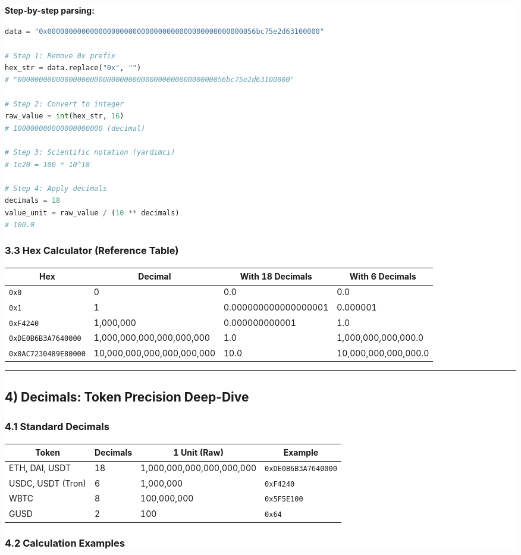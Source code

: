 **Step-by-step parsing:**
```python
data = "0x0000000000000000000000000000000000000000000000056bc75e2d63100000"

# Step 1: Remove 0x prefix
hex_str = data.replace("0x", "")
# "0000000000000000000000000000000000000000000000056bc75e2d63100000"

# Step 2: Convert to integer
raw_value = int(hex_str, 16)
# 100000000000000000000 (decimal)

# Step 3: Scientific notation (yardımcı)
# 1e20 = 100 * 10^18

# Step 4: Apply decimals
decimals = 18
value_unit = raw_value / (10 ** decimals)
# 100.0
```

### 3.3 Hex Calculator (Reference Table)

| Hex | Decimal | With 18 Decimals | With 6 Decimals |
|-----|---------|------------------|-----------------|
| `0x0` | 0 | 0.0 | 0.0 |
| `0x1` | 1 | 0.000000000000000001 | 0.000001 |
| `0xF4240` | 1,000,000 | 0.000000000001 | 1.0 |
| `0xDE0B6B3A7640000` | 1,000,000,000,000,000,000 | 1.0 | 1,000,000,000,000.0 |
| `0x8AC7230489E80000` | 10,000,000,000,000,000,000 | 10.0 | 10,000,000,000,000.0 |

---

## 4) Decimals: Token Precision Deep-Dive

### 4.1 Standard Decimals

| Token | Decimals | 1 Unit (Raw) | Example |
|-------|----------|--------------|---------|
| ETH, DAI, USDT | 18 | 1,000,000,000,000,000,000 | `0xDE0B6B3A7640000` |
| USDC, USDT (Tron) | 6 | 1,000,000 | `0xF4240` |
| WBTC | 8 | 100,000,000 | `0x5F5E100` |
| GUSD | 2 | 100 | `0x64` |

### 4.2 Calculation Examples
